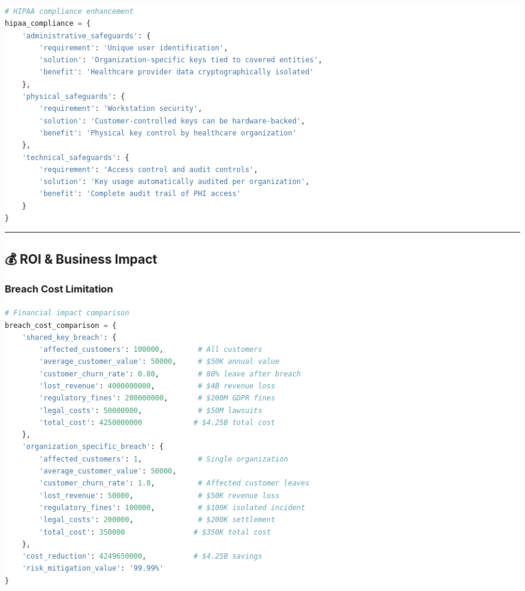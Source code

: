 ```python
# HIPAA compliance enhancement
hipaa_compliance = {
    'administrative_safeguards': {
        'requirement': 'Unique user identification',
        'solution': 'Organization-specific keys tied to covered entities',
        'benefit': 'Healthcare provider data cryptographically isolated'
    },
    'physical_safeguards': {
        'requirement': 'Workstation security',
        'solution': 'Customer-controlled keys can be hardware-backed',
        'benefit': 'Physical key control by healthcare organization'
    },
    'technical_safeguards': {
        'requirement': 'Access control and audit controls',
        'solution': 'Key usage automatically audited per organization',
        'benefit': 'Complete audit trail of PHI access'
    }
}
```

---

## 💰 **ROI & Business Impact**

### **Breach Cost Limitation**

```python
# Financial impact comparison
breach_cost_comparison = {
    'shared_key_breach': {
        'affected_customers': 100000,        # All customers
        'average_customer_value': 50000,     # $50K annual value
        'customer_churn_rate': 0.80,         # 80% leave after breach
        'lost_revenue': 4000000000,          # $4B revenue loss
        'regulatory_fines': 200000000,       # $200M GDPR fines
        'legal_costs': 50000000,             # $50M lawsuits
        'total_cost': 4250000000            # $4.25B total cost
    },
    'organization_specific_breach': {
        'affected_customers': 1,             # Single organization
        'average_customer_value': 50000,
        'customer_churn_rate': 1.0,          # Affected customer leaves
        'lost_revenue': 50000,               # $50K revenue loss
        'regulatory_fines': 100000,          # $100K isolated incident
        'legal_costs': 200000,               # $200K settlement
        'total_cost': 350000                # $350K total cost
    },
    'cost_reduction': 4249650000,           # $4.25B savings
    'risk_mitigation_value': '99.99%'
}
```
